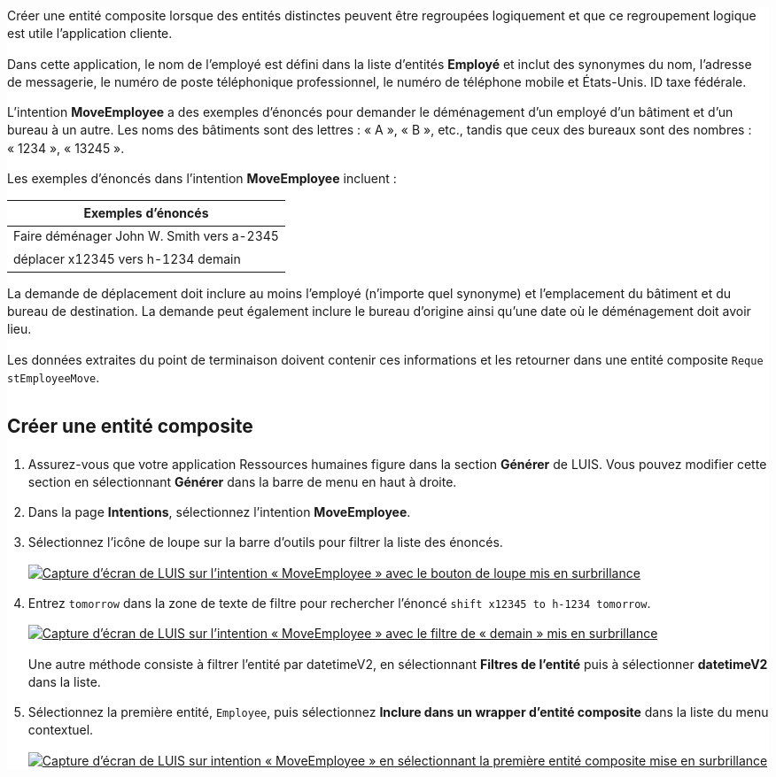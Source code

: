  Créer une entité composite lorsque des entités distinctes peuvent être regroupées logiquement et que ce regroupement logique est utile l’application cliente. 

Dans cette application, le nom de l’employé est défini dans la liste d’entités **Employé** et inclut des synonymes du nom, l’adresse de messagerie, le numéro de poste téléphonique professionnel, le numéro de téléphone mobile et États-Unis. ID taxe fédérale. 

L’intention **MoveEmployee** a des exemples d’énoncés pour demander le déménagement d’un employé d’un bâtiment et d’un bureau à un autre. Les noms des bâtiments sont des lettres : « A », « B », etc., tandis que ceux des bureaux sont des nombres : « 1234 », « 13245 ». 

Les exemples d’énoncés dans l’intention **MoveEmployee** incluent :

|Exemples d’énoncés|
|--|
|Faire déménager John W. Smith vers a-2345|
|déplacer x12345 vers h-1234 demain|
 
La demande de déplacement doit inclure au moins l’employé (n’importe quel synonyme) et l’emplacement du bâtiment et du bureau de destination. La demande peut également inclure le bureau d’origine ainsi qu’une date où le déménagement doit avoir lieu. 

Les données extraites du point de terminaison doivent contenir ces informations et les retourner dans une entité composite `RequestEmployeeMove`. 

## <a name="create-composite-entity"></a>Créer une entité composite
1. Assurez-vous que votre application Ressources humaines figure dans la section **Générer** de LUIS. Vous pouvez modifier cette section en sélectionnant **Générer** dans la barre de menu en haut à droite. 

2. Dans la page **Intentions**, sélectionnez l’intention **MoveEmployee**. 

3. Sélectionnez l’icône de loupe sur la barre d’outils pour filtrer la liste des énoncés. 

    [![](media/luis-tutorial-composite-entity/hr-moveemployee-magglass.png "Capture d’écran de LUIS sur l’intention « MoveEmployee » avec le bouton de loupe mis en surbrillance")](media/luis-tutorial-composite-entity/hr-moveemployee-magglass.png#lightbox)

4. Entrez `tomorrow` dans la zone de texte de filtre pour rechercher l’énoncé `shift x12345 to h-1234 tomorrow`.

    [![](media/luis-tutorial-composite-entity/hr-filter-by-tomorrow.png "Capture d’écran de LUIS sur l’intention « MoveEmployee » avec le filtre de « demain » mis en surbrillance")](media/luis-tutorial-composite-entity/hr-filter-by-tomorrow.png#lightbox)

    Une autre méthode consiste à filtrer l’entité par datetimeV2, en sélectionnant **Filtres de l’entité** puis à sélectionner **datetimeV2** dans la liste. 

5. Sélectionnez la première entité, `Employee`, puis sélectionnez **Inclure dans un wrapper d’entité composite** dans la liste du menu contextuel. 

    [![](media/luis-tutorial-composite-entity/hr-create-entity-1.png "Capture d’écran de LUIS sur intention « MoveEmployee » en sélectionnant la première entité composite mise en surbrillance")](media/luis-tutorial-composite-entity/hr-create-entity-1.png#lightbox)
